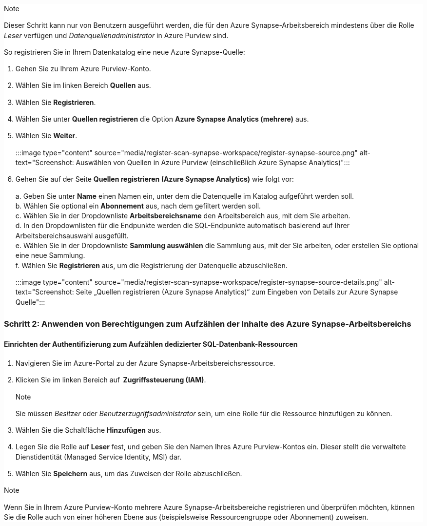 > [!NOTE]
> Dieser Schritt kann nur von Benutzern ausgeführt werden, die für den Azure Synapse-Arbeitsbereich mindestens über die Rolle *Leser* verfügen und *Datenquellenadministrator* in Azure Purview sind.

So registrieren Sie in Ihrem Datenkatalog eine neue Azure Synapse-Quelle:

1. Gehen Sie zu Ihrem Azure Purview-Konto.
1. Wählen Sie im linken Bereich **Quellen** aus.
1. Wählen Sie **Registrieren**.
1. Wählen Sie unter **Quellen registrieren** die Option **Azure Synapse Analytics (mehrere)** aus.
1. Wählen Sie **Weiter**.

   :::image type="content" source="media/register-scan-synapse-workspace/register-synapse-source.png" alt-text="Screenshot: Auswählen von Quellen in Azure Purview (einschließlich Azure Synapse Analytics)":::

1. Gehen Sie auf der Seite **Quellen registrieren (Azure Synapse Analytics)** wie folgt vor:

    a. Geben Sie unter **Name** einen Namen ein, unter dem die Datenquelle im Katalog aufgeführt werden soll.  
    b. Wählen Sie optional ein **Abonnement** aus, nach dem gefiltert werden soll.  
    c. Wählen Sie in der Dropdownliste **Arbeitsbereichsname** den Arbeitsbereich aus, mit dem Sie arbeiten.  
    d. In den Dropdownlisten für die Endpunkte werden die SQL-Endpunkte automatisch basierend auf Ihrer Arbeitsbereichsauswahl ausgefüllt.  
    e. Wählen Sie in der Dropdownliste **Sammlung auswählen** die Sammlung aus, mit der Sie arbeiten, oder erstellen Sie optional eine neue Sammlung.  
    f. Wählen Sie **Registrieren** aus, um die Registrierung der Datenquelle abzuschließen.
    
    :::image type="content" source="media/register-scan-synapse-workspace/register-synapse-source-details.png" alt-text="Screenshot: Seite „Quellen registrieren (Azure Synapse Analytics)“ zum Eingeben von Details zur Azure Synapse Quelle":::


### <a name="step-2-apply-permissions-to-enumerate-the-contents-of-the-azure-synapse-workspace"></a>**Schritt 2:** Anwenden von Berechtigungen zum Aufzählen der Inhalte des Azure Synapse-Arbeitsbereichs

#### <a name="set-up-authentication-for-enumerating-dedicated-sql-database-resources"></a>Einrichten der Authentifizierung zum Aufzählen dedizierter SQL-Datenbank-Ressourcen

1. Navigieren Sie im Azure-Portal zu der Azure Synapse-Arbeitsbereichsressource.  
1. Klicken Sie im linken Bereich auf  **Zugriffssteuerung (IAM)**. 

   > [!NOTE]
   > Sie müssen *Besitzer* oder *Benutzerzugriffsadministrator* sein, um eine Rolle für die Ressource hinzufügen zu können.
   
1. Wählen Sie die Schaltfläche **Hinzufügen** aus.   
1. Legen Sie die Rolle auf **Leser** fest, und geben Sie den Namen Ihres Azure Purview-Kontos ein. Dieser stellt die verwaltete Dienstidentität (Managed Service Identity, MSI) dar.
1. Wählen Sie **Speichern** aus, um das Zuweisen der Rolle abzuschließen.

> [!NOTE]
> Wenn Sie in Ihrem Azure Purview-Konto mehrere Azure Synapse-Arbeitsbereiche registrieren und überprüfen möchten, können Sie die Rolle auch von einer höheren Ebene aus (beispielsweise Ressourcengruppe oder Abonnement) zuweisen. 
